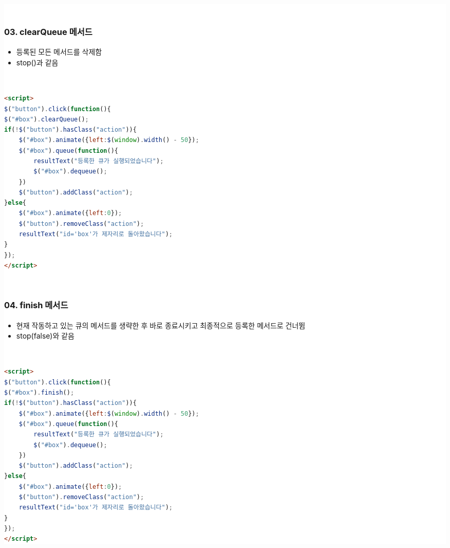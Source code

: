 <br>

### 03. clearQueue 메서드
* 등록된 모든 메서드를 삭제함 <br>
* stop()과 같음

<br>


```html
<script>
$("button").click(function(){
$("#box").clearQueue();
if(!$("button").hasClass("action")){
    $("#box").animate({left:$(window).width() - 50});
    $("#box").queue(function(){
        resultText("등록한 큐가 실행되었습니다");
        $("#box").dequeue();
    })
    $("button").addClass("action");
}else{
    $("#box").animate({left:0});
    $("button").removeClass("action");
    resultText("id='box'가 제자리로 돌아왔습니다");
}
});
</script>
```

<br>

### 04. finish 메서드
* 현재 작동하고 있는 큐의 메서드를 생략한 후 바로 종료시키고 최종적으로 등록한 메서드로 건너뜀 <br>
* stop(false)와 같음

<br>

```html
<script>
$("button").click(function(){
$("#box").finish();
if(!$("button").hasClass("action")){
    $("#box").animate({left:$(window).width() - 50});
    $("#box").queue(function(){
        resultText("등록한 큐가 실행되었습니다");
        $("#box").dequeue();
    })
    $("button").addClass("action");
}else{
    $("#box").animate({left:0});
    $("button").removeClass("action");
    resultText("id='box'가 제자리로 돌아왔습니다");
}
});
</script>
```
